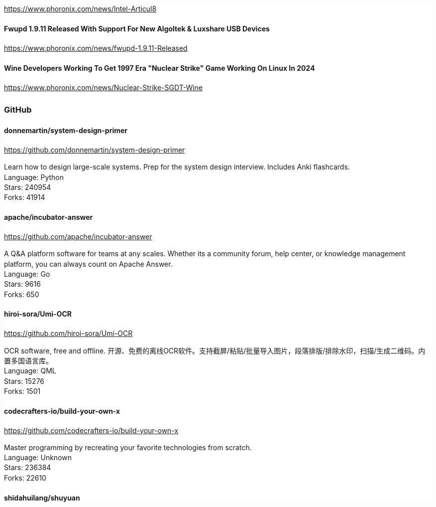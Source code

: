 https://www.phoronix.com/news/Intel-Articul8

#### Fwupd 1.9.11 Released With Support For New Algoltek & Luxshare USB Devices

https://www.phoronix.com/news/fwupd-1.9.11-Released

#### Wine Developers Working To Get 1997 Era \"Nuclear Strike\" Game Working On Linux In 2024

https://www.phoronix.com/news/Nuclear-Strike-SGDT-Wine

### GitHub

#### donnemartin/system-design-primer

https://github.com/donnemartin/system-design-primer

Learn how to design large-scale systems. Prep for the system design
interview. Includes Anki flashcards.\
Language: Python\
Stars: 240954\
Forks: 41914

#### apache/incubator-answer

https://github.com/apache/incubator-answer

A Q&A platform software for teams at any scales. Whether its a community
forum, help center, or knowledge management platform, you can always
count on Apache Answer.\
Language: Go\
Stars: 9616\
Forks: 650

#### hiroi-sora/Umi-OCR

https://github.com/hiroi-sora/Umi-OCR

OCR software, free and offline.
开源、免费的离线OCR软件。支持截屏/粘贴/批量导入图片，段落排版/排除水印，扫描/生成二维码。内置多国语言库。\
Language: QML\
Stars: 15276\
Forks: 1501

#### codecrafters-io/build-your-own-x

https://github.com/codecrafters-io/build-your-own-x

Master programming by recreating your favorite technologies from
scratch.\
Language: Unknown\
Stars: 236384\
Forks: 22610

#### shidahuilang/shuyuan
